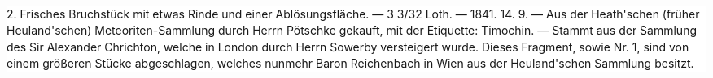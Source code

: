 2\. Frisches Bruchstück mit etwas Rinde und einer Ablösungsfläche. — 3 3/32 Loth. — 1841. 14. 9. — Aus der Heath'schen (früher Heuland'schen) Meteoriten-Sammlung durch Herrn Pötschke gekauft, mit der Etiquette: Timochin. — Stammt aus der Sammlung des Sir Alexander Chrichton, welche in London durch Herrn Sowerby versteigert wurde. Dieses Fragment, sowie Nr. 1, sind von einem größeren Stücke abgeschlagen, welches nunmehr Baron Reichenbach in Wien aus der Heuland'schen Sammlung besitzt.

